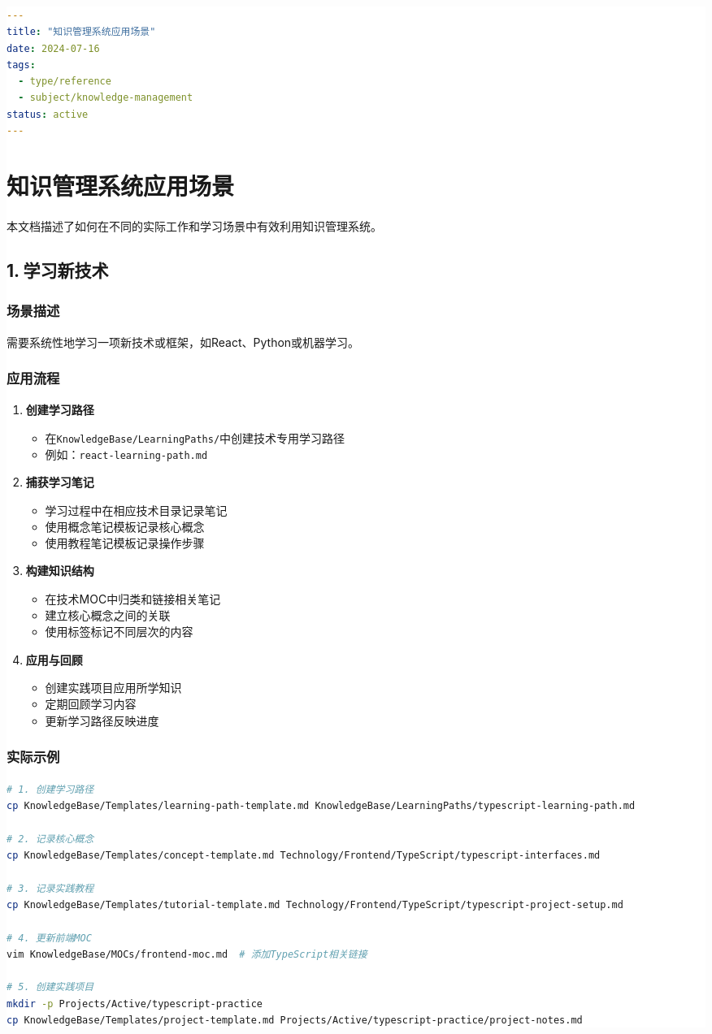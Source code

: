 ```yaml
---
title: "知识管理系统应用场景"
date: 2024-07-16
tags: 
  - type/reference
  - subject/knowledge-management
status: active
---
```


# 知识管理系统应用场景

本文档描述了如何在不同的实际工作和学习场景中有效利用知识管理系统。

## 1. 学习新技术

### 场景描述
需要系统性地学习一项新技术或框架，如React、Python或机器学习。

### 应用流程
1. **创建学习路径**
   - 在`KnowledgeBase/LearningPaths/`中创建技术专用学习路径
   - 例如：`react-learning-path.md`

2. **捕获学习笔记**
   - 学习过程中在相应技术目录记录笔记
   - 使用概念笔记模板记录核心概念
   - 使用教程笔记模板记录操作步骤

3. **构建知识结构**
   - 在技术MOC中归类和链接相关笔记
   - 建立核心概念之间的关联
   - 使用标签标记不同层次的内容

4. **应用与回顾**
   - 创建实践项目应用所学知识
   - 定期回顾学习内容
   - 更新学习路径反映进度

### 实际示例

```bash
# 1. 创建学习路径
cp KnowledgeBase/Templates/learning-path-template.md KnowledgeBase/LearningPaths/typescript-learning-path.md

# 2. 记录核心概念
cp KnowledgeBase/Templates/concept-template.md Technology/Frontend/TypeScript/typescript-interfaces.md

# 3. 记录实践教程
cp KnowledgeBase/Templates/tutorial-template.md Technology/Frontend/TypeScript/typescript-project-setup.md

# 4. 更新前端MOC
vim KnowledgeBase/MOCs/frontend-moc.md  # 添加TypeScript相关链接

# 5. 创建实践项目
mkdir -p Projects/Active/typescript-practice
cp KnowledgeBase/Templates/project-template.md Projects/Active/typescript-practice/project-notes.md
```

